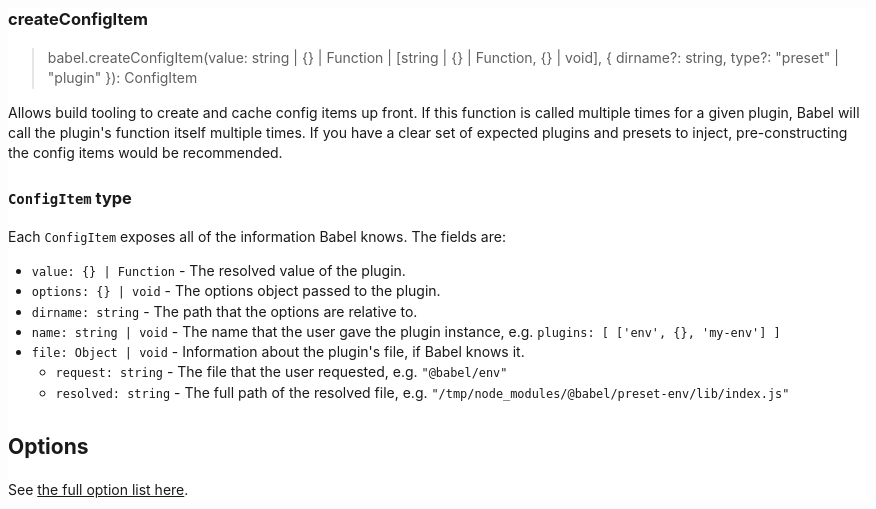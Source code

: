 
### createConfigItem

> babel.createConfigItem(value: string | {} | Function | [string | {} | Function, {} | void], { dirname?: string, type?: "preset" | "plugin" }): ConfigItem

Allows build tooling to create and cache config items up front. If this function
is called multiple times for a given plugin, Babel will call the plugin's function itself
multiple times. If you have a clear set of expected plugins and presets to
inject, pre-constructing the config items would be recommended.


### `ConfigItem` type

Each `ConfigItem` exposes all of the information Babel knows. The fields are:

* `value: {} | Function` - The resolved value of the plugin.
* `options: {} | void` - The options object passed to the plugin.
* `dirname: string` - The path that the options are relative to.
* `name: string | void` - The name that the user gave the plugin instance, e.g. `plugins: [ ['env', {}, 'my-env'] ]`
* `file: Object | void` - Information about the plugin's file, if Babel knows it.
  * `request: string` - The file that the user requested, e.g. `"@babel/env"`
  * `resolved: string` - The full path of the resolved file, e.g. `"/tmp/node_modules/@babel/preset-env/lib/index.js"`


## Options

See [the full option list here](options.md).
